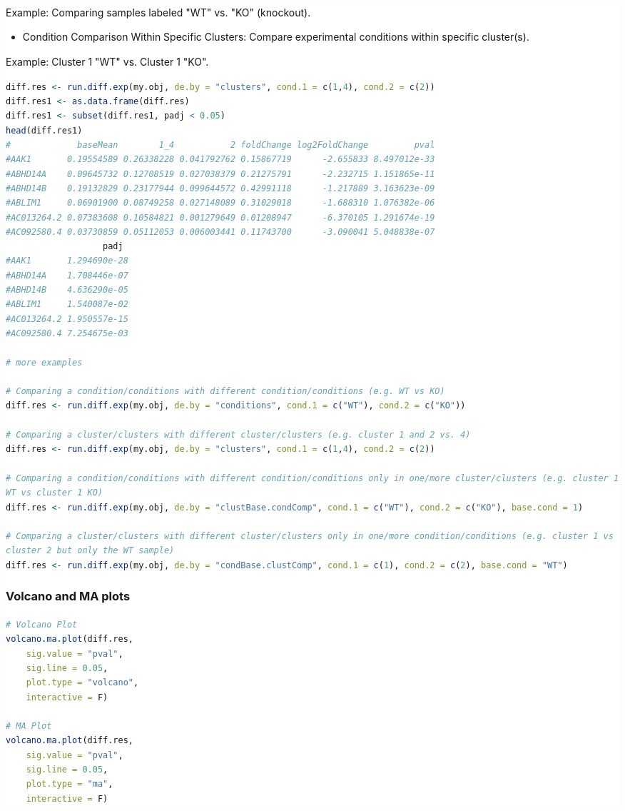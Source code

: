 Example: Comparing samples labeled "WT" vs. "KO" (knockout).

- Condition Comparison Within Specific Clusters:
Compare experimental conditions within specific cluster(s).

Example: Cluster 1 "WT" vs. Cluster 1 "KO".

```r
diff.res <- run.diff.exp(my.obj, de.by = "clusters", cond.1 = c(1,4), cond.2 = c(2))
diff.res1 <- as.data.frame(diff.res)
diff.res1 <- subset(diff.res1, padj < 0.05)
head(diff.res1)
#             baseMean        1_4           2 foldChange log2FoldChange         pval
#AAK1       0.19554589 0.26338228 0.041792762 0.15867719      -2.655833 8.497012e-33
#ABHD14A    0.09645732 0.12708519 0.027038379 0.21275791      -2.232715 1.151865e-11
#ABHD14B    0.19132829 0.23177944 0.099644572 0.42991118      -1.217889 3.163623e-09
#ABLIM1     0.06901900 0.08749258 0.027148089 0.31029018      -1.688310 1.076382e-06
#AC013264.2 0.07383608 0.10584821 0.001279649 0.01208947      -6.370105 1.291674e-19
#AC092580.4 0.03730859 0.05112053 0.006003441 0.11743700      -3.090041 5.048838e-07
                   padj
#AAK1       1.294690e-28
#ABHD14A    1.708446e-07
#ABHD14B    4.636290e-05
#ABLIM1     1.540087e-02
#AC013264.2 1.950557e-15
#AC092580.4 7.254675e-03

# more examples 

# Comparing a condition/conditions with different condition/conditions (e.g. WT vs KO)
diff.res <- run.diff.exp(my.obj, de.by = "conditions", cond.1 = c("WT"), cond.2 = c("KO"))

# Comparing a cluster/clusters with different cluster/clusters (e.g. cluster 1 and 2 vs. 4)
diff.res <- run.diff.exp(my.obj, de.by = "clusters", cond.1 = c(1,4), cond.2 = c(2))

# Comparing a condition/conditions with different condition/conditions only in one/more cluster/clusters (e.g. cluster 1 WT vs cluster 1 KO)
diff.res <- run.diff.exp(my.obj, de.by = "clustBase.condComp", cond.1 = c("WT"), cond.2 = c("KO"), base.cond = 1)

# Comparing a cluster/clusters with different cluster/clusters only in one/more condition/conditions (e.g. cluster 1 vs cluster 2 but only the WT sample)
diff.res <- run.diff.exp(my.obj, de.by = "condBase.clustComp", cond.1 = c(1), cond.2 = c(2), base.cond = "WT")
```

### Volcano and MA plots 

```r
# Volcano Plot 
volcano.ma.plot(diff.res,
	sig.value = "pval",
	sig.line = 0.05,
	plot.type = "volcano",
	interactive = F)

# MA Plot
volcano.ma.plot(diff.res,
	sig.value = "pval",
	sig.line = 0.05,
	plot.type = "ma",
	interactive = F)
```
